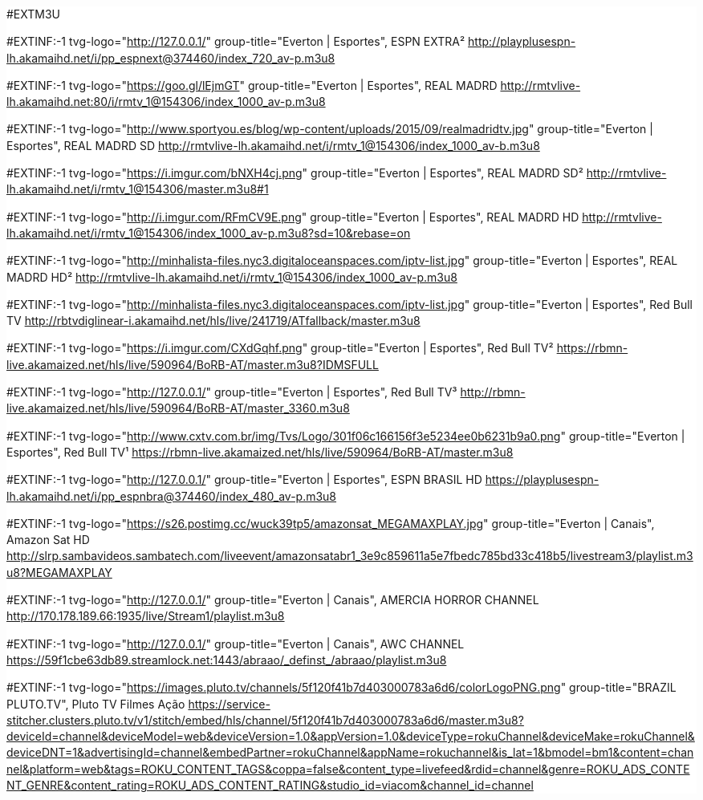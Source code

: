 #EXTM3U

#EXTINF:-1 tvg-logo="http://127.0.0.1/" group-title="Everton | Esportes", ESPN EXTRA²
http://playplusespn-lh.akamaihd.net/i/pp_espnext@374460/index_720_av-p.m3u8

#EXTINF:-1 tvg-logo="https://goo.gl/lEjmGT" group-title="Everton | Esportes", REAL MADRD
http://rmtvlive-lh.akamaihd.net:80/i/rmtv_1@154306/index_1000_av-p.m3u8

#EXTINF:-1 tvg-logo="http://www.sportyou.es/blog/wp-content/uploads/2015/09/realmadridtv.jpg" group-title="Everton | Esportes", REAL MADRD SD
http://rmtvlive-lh.akamaihd.net/i/rmtv_1@154306/index_1000_av-b.m3u8

#EXTINF:-1 tvg-logo="https://i.imgur.com/bNXH4cj.png" group-title="Everton | Esportes", REAL MADRD SD²
http://rmtvlive-lh.akamaihd.net/i/rmtv_1@154306/master.m3u8#1

#EXTINF:-1 tvg-logo="http://i.imgur.com/RFmCV9E.png" group-title="Everton | Esportes", REAL MADRD HD
http://rmtvlive-lh.akamaihd.net/i/rmtv_1@154306/index_1000_av-p.m3u8?sd=10&rebase=on

#EXTINF:-1 tvg-logo="http://minhalista-files.nyc3.digitaloceanspaces.com/iptv-list.jpg" group-title="Everton | Esportes", REAL MADRD HD²
http://rmtvlive-lh.akamaihd.net/i/rmtv_1@154306/index_1000_av-p.m3u8

#EXTINF:-1 tvg-logo="http://minhalista-files.nyc3.digitaloceanspaces.com/iptv-list.jpg" group-title="Everton | Esportes", Red Bull TV
http://rbtvdiglinear-i.akamaihd.net/hls/live/241719/ATfallback/master.m3u8

#EXTINF:-1 tvg-logo="https://i.imgur.com/CXdGqhf.png" group-title="Everton | Esportes", Red Bull TV²
https://rbmn-live.akamaized.net/hls/live/590964/BoRB-AT/master.m3u8?IDMSFULL

#EXTINF:-1 tvg-logo="http://127.0.0.1/" group-title="Everton | Esportes", Red Bull TV³
http://rbmn-live.akamaized.net/hls/live/590964/BoRB-AT/master_3360.m3u8

#EXTINF:-1 tvg-logo="http://www.cxtv.com.br/img/Tvs/Logo/301f06c166156f3e5234ee0b6231b9a0.png" group-title="Everton | Esportes", Red Bull TV¹
https://rbmn-live.akamaized.net/hls/live/590964/BoRB-AT/master.m3u8

#EXTINF:-1 tvg-logo="http://127.0.0.1/" group-title="Everton | Esportes", ESPN BRASIL HD
https://playplusespn-lh.akamaihd.net/i/pp_espnbra@374460/index_480_av-p.m3u8

#EXTINF:-1 tvg-logo="https://s26.postimg.cc/wuck39tp5/amazonsat_MEGAMAXPLAY.jpg" group-title="Everton | Canais", Amazon Sat HD
http://slrp.sambavideos.sambatech.com/liveevent/amazonsatabr1_3e9c859611a5e7fbedc785bd33c418b5/livestream3/playlist.m3u8?MEGAMAXPLAY

#EXTINF:-1 tvg-logo="http://127.0.0.1/" group-title="Everton | Canais", AMERCIA HORROR CHANNEL
http://170.178.189.66:1935/live/Stream1/playlist.m3u8

#EXTINF:-1 tvg-logo="http://127.0.0.1/" group-title="Everton | Canais", AWC CHANNEL
https://59f1cbe63db89.streamlock.net:1443/abraao/_definst_/abraao/playlist.m3u8


#EXTINF:-1 tvg-logo="https://images.pluto.tv/channels/5f120f41b7d403000783a6d6/colorLogoPNG.png" group-title="BRAZIL PLUTO.TV", Pluto TV Filmes Ação
https://service-stitcher.clusters.pluto.tv/v1/stitch/embed/hls/channel/5f120f41b7d403000783a6d6/master.m3u8?deviceId=channel&deviceModel=web&deviceVersion=1.0&appVersion=1.0&deviceType=rokuChannel&deviceMake=rokuChannel&deviceDNT=1&advertisingId=channel&embedPartner=rokuChannel&appName=rokuchannel&is_lat=1&bmodel=bm1&content=channel&platform=web&tags=ROKU_CONTENT_TAGS&coppa=false&content_type=livefeed&rdid=channel&genre=ROKU_ADS_CONTENT_GENRE&content_rating=ROKU_ADS_CONTENT_RATING&studio_id=viacom&channel_id=channel
